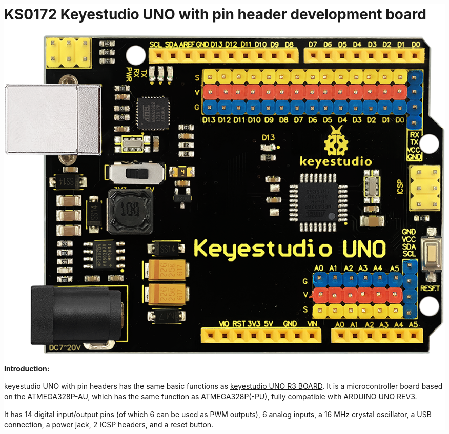 

# **KS0172 Keyestudio UNO with pin header development board**

![](KS0172/media/a37bae7f1393f231a22bf4620b309215.png)

**Introduction:**

keyestudio UNO with pin headers has the same basic functions as [keyestudio UNO
R3 BOARD](http://wiki.keyestudio.com/index.php/Ks0001_keyestudio_UNO_R3_BOARD).
It is a microcontroller board based on the
[ATMEGA328P-AU](http://ww1.microchip.com/downloads/en/DeviceDoc/Atmel-7810-Automotive-Microcontrollers-ATmega328P_Datasheet.pdf),
which has the same function as ATMEGA328P(-PU), fully compatible with ARDUINO
UNO REV3.

It has 14 digital input/output pins (of which 6 can be used as PWM outputs), 6
analog inputs, a 16 MHz crystal oscillator, a USB connection, a power jack, 2
ICSP headers, and a reset button.
